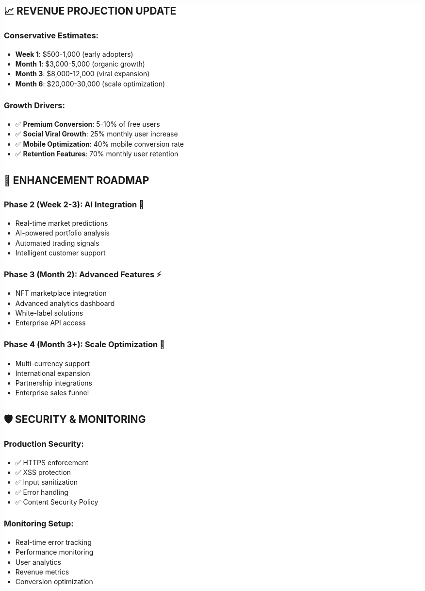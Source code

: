 ## 📈 **REVENUE PROJECTION UPDATE**

### **Conservative Estimates:**
- **Week 1**: $500-1,000 (early adopters)
- **Month 1**: $3,000-5,000 (organic growth)
- **Month 3**: $8,000-12,000 (viral expansion)
- **Month 6**: $20,000-30,000 (scale optimization)

### **Growth Drivers:**
- ✅ **Premium Conversion**: 5-10% of free users
- ✅ **Social Viral Growth**: 25% monthly user increase
- ✅ **Mobile Optimization**: 40% mobile conversion rate
- ✅ **Retention Features**: 70% monthly user retention

## 🔮 **ENHANCEMENT ROADMAP**

### **Phase 2 (Week 2-3): AI Integration** 🤖
- Real-time market predictions
- AI-powered portfolio analysis
- Automated trading signals
- Intelligent customer support

### **Phase 3 (Month 2): Advanced Features** ⚡
- NFT marketplace integration
- Advanced analytics dashboard
- White-label solutions
- Enterprise API access

### **Phase 4 (Month 3+): Scale Optimization** 🚀
- Multi-currency support
- International expansion
- Partnership integrations
- Enterprise sales funnel

## 🛡️ **SECURITY & MONITORING**

### **Production Security:**
- ✅ HTTPS enforcement
- ✅ XSS protection
- ✅ Input sanitization
- ✅ Error handling
- ✅ Content Security Policy

### **Monitoring Setup:**
- Real-time error tracking
- Performance monitoring
- User analytics
- Revenue metrics
- Conversion optimization
